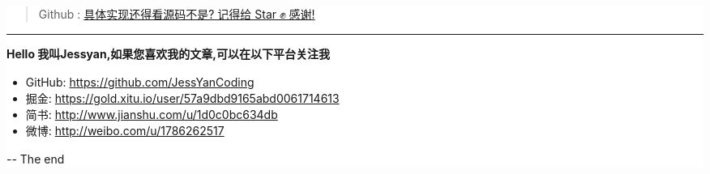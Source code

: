 > Github : [具体实现还得看源码不是? 记得给 Star ✊ 感谢!](https://github.com/JessYanCoding/ProgressManager)


---
**Hello 我叫Jessyan,如果您喜欢我的文章,可以在以下平台关注我**

* GitHub:  <https://github.com/JessYanCoding>
* 掘金: <https://gold.xitu.io/user/57a9dbd9165abd0061714613>
* 简书: <http://www.jianshu.com/u/1d0c0bc634db>
* 微博: <http://weibo.com/u/1786262517>

-- The end


